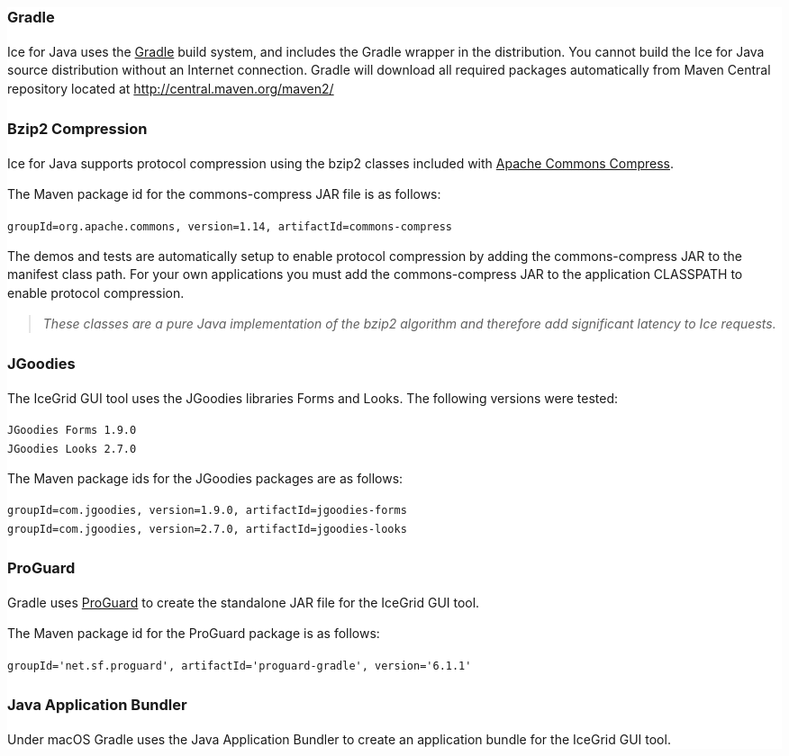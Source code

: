 ### Gradle

Ice for Java uses the [Gradle][3] build system, and includes the Gradle wrapper
in the distribution. You cannot build the Ice for Java source distribution without
an Internet connection. Gradle will download all required packages automatically
from Maven Central repository located at http://central.maven.org/maven2/

### Bzip2 Compression

Ice for Java supports protocol compression using the bzip2 classes included
with [Apache Commons Compress][5].

The Maven package id for the commons-compress JAR file is as follows:

```
groupId=org.apache.commons, version=1.14, artifactId=commons-compress
```

The demos and tests are automatically setup to enable protocol compression by
adding the commons-compress JAR to the manifest class path. For your own
applications you must add the commons-compress JAR to the application CLASSPATH
to enable protocol compression.

> *These classes are a pure Java implementation of the bzip2 algorithm and
therefore add significant latency to Ice requests.*

### JGoodies

The IceGrid GUI tool uses the JGoodies libraries Forms and Looks. The following
versions were tested:

```
JGoodies Forms 1.9.0
JGoodies Looks 2.7.0
```

The Maven package ids for the JGoodies packages are as follows:

```
groupId=com.jgoodies, version=1.9.0, artifactId=jgoodies-forms
groupId=com.jgoodies, version=2.7.0, artifactId=jgoodies-looks
```

### ProGuard

Gradle uses [ProGuard][4] to create the standalone JAR file for the IceGrid
GUI tool.

The Maven package id for the ProGuard package is as follows:

```
groupId='net.sf.proguard', artifactId='proguard-gradle', version='6.1.1'
```

### Java Application Bundler

Under macOS Gradle uses the Java Application Bundler to create an application
bundle for the IceGrid GUI tool.


[1]: https://zeroc.com/downloads/ice
[2]: https://doc.zeroc.com/ice/3.7/release-notes/supported-platforms-for-ice-3-8-0
[3]: https://gradle.org
[4]: http://proguard.sourceforge.net
[5]: https://commons.apache.org/proper/commons-compress/